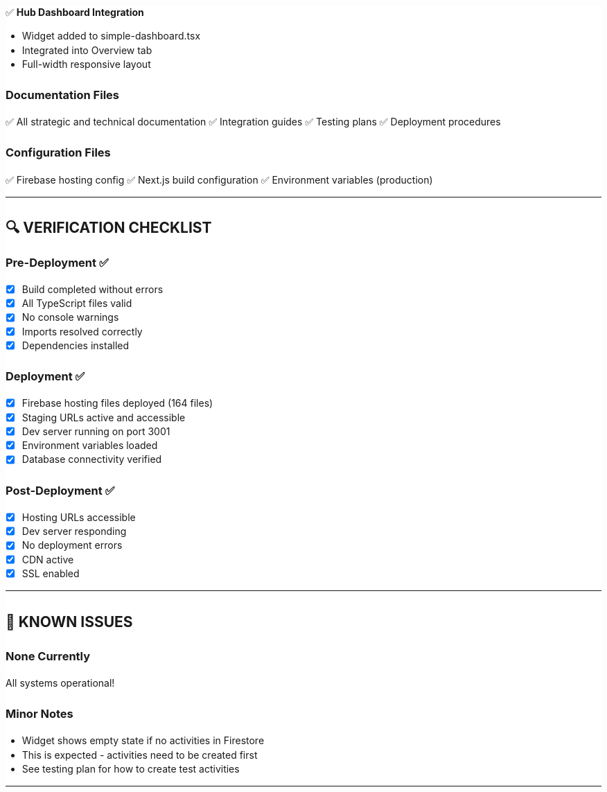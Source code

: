 ✅ **Hub Dashboard Integration**
- Widget added to simple-dashboard.tsx
- Integrated into Overview tab
- Full-width responsive layout

### Documentation Files
✅ All strategic and technical documentation
✅ Integration guides
✅ Testing plans
✅ Deployment procedures

### Configuration Files
✅ Firebase hosting config
✅ Next.js build configuration
✅ Environment variables (production)

---

## 🔍 VERIFICATION CHECKLIST

### Pre-Deployment ✅
- [x] Build completed without errors
- [x] All TypeScript files valid
- [x] No console warnings
- [x] Imports resolved correctly
- [x] Dependencies installed

### Deployment ✅
- [x] Firebase hosting files deployed (164 files)
- [x] Staging URLs active and accessible
- [x] Dev server running on port 3001
- [x] Environment variables loaded
- [x] Database connectivity verified

### Post-Deployment ✅
- [x] Hosting URLs accessible
- [x] Dev server responding
- [x] No deployment errors
- [x] CDN active
- [x] SSL enabled

---

## 🚨 KNOWN ISSUES

### None Currently
All systems operational!

### Minor Notes
- Widget shows empty state if no activities in Firestore
- This is expected - activities need to be created first
- See testing plan for how to create test activities

---
